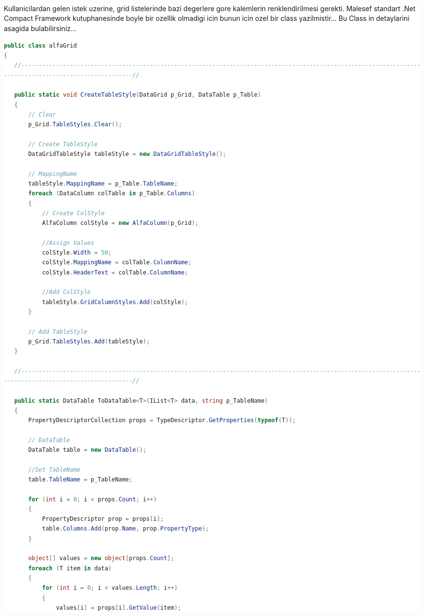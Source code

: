 Kullanicilardan gelen istek uzerine, grid listelerinde bazi degerlere gore
kalemlerin renklendirilmesi gerekti. Malesef standart .Net Compact Framework
kutuphanesinde boyle bir ozellik olmadigi icin bunun icin ozel bir class
yazilmistir… Bu Class in detaylarini asagida bulabilirsiniz…

 ```csharp
public class alfaGrid
{
    //--------------------------------------------------------------------------------------------------------------------------------------------------------//

    public static void CreateTableStyle(DataGrid p_Grid, DataTable p_Table)
    {
        // Clear
        p_Grid.TableStyles.Clear();

        // Create TableStyle
        DataGridTableStyle tableStyle = new DataGridTableStyle();

        // MappingName
        tableStyle.MappingName = p_Table.TableName;
        foreach (DataColumn colTable in p_Table.Columns)
        {
            // Create ColStyle
            AlfaColumn colStyle = new AlfaColumn(p_Grid);

            //Assign Values 
            colStyle.Width = 50;
            colStyle.MappingName = colTable.ColumnName;
            colStyle.HeaderText = colTable.ColumnName;

            //Add ColStyle 
            tableStyle.GridColumnStyles.Add(colStyle);
        }

        // Add TableStyle
        p_Grid.TableStyles.Add(tableStyle);
    }

    //--------------------------------------------------------------------------------------------------------------------------------------------------------//

    public static DataTable ToDataTable<T>(IList<T> data, string p_TableName)
    {
        PropertyDescriptorCollection props = TypeDescriptor.GetProperties(typeof(T));

        // DataTable
        DataTable table = new DataTable();

        //Set TableName 
        table.TableName = p_TableName;

        for (int i = 0; i < props.Count; i++)
        {
            PropertyDescriptor prop = props[i];
            table.Columns.Add(prop.Name, prop.PropertyType);
        }

        object[] values = new object[props.Count];
        foreach (T item in data)
        {
            for (int i = 0; i < values.Length; i++)
            {
                values[i] = props[i].GetValue(item);
 ```